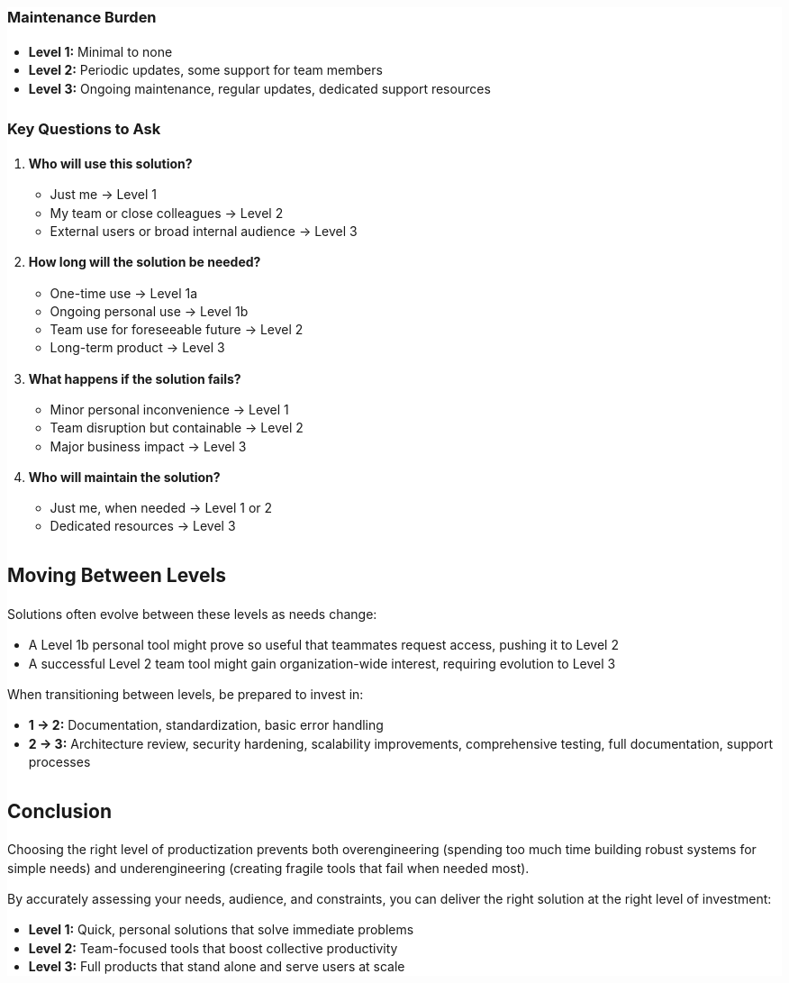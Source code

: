 ### Maintenance Burden

- **Level 1:** Minimal to none
- **Level 2:** Periodic updates, some support for team members
- **Level 3:** Ongoing maintenance, regular updates, dedicated support resources

### Key Questions to Ask

1. **Who will use this solution?**
    
    - Just me → Level 1
    - My team or close colleagues → Level 2
    - External users or broad internal audience → Level 3
2. **How long will the solution be needed?**
    
    - One-time use → Level 1a
    - Ongoing personal use → Level 1b
    - Team use for foreseeable future → Level 2
    - Long-term product → Level 3
3. **What happens if the solution fails?**
    
    - Minor personal inconvenience → Level 1
    - Team disruption but containable → Level 2
    - Major business impact → Level 3
4. **Who will maintain the solution?**
    
    - Just me, when needed → Level 1 or 2
    - Dedicated resources → Level 3

## Moving Between Levels

Solutions often evolve between these levels as needs change:

- A Level 1b personal tool might prove so useful that teammates request access, pushing it to Level 2
- A successful Level 2 team tool might gain organization-wide interest, requiring evolution to Level 3

When transitioning between levels, be prepared to invest in:

- **1 → 2:** Documentation, standardization, basic error handling
- **2 → 3:** Architecture review, security hardening, scalability improvements, comprehensive testing, full documentation, support processes

## Conclusion

Choosing the right level of productization prevents both overengineering (spending too much time building robust systems for simple needs) and underengineering (creating fragile tools that fail when needed most).

By accurately assessing your needs, audience, and constraints, you can deliver the right solution at the right level of investment:

- **Level 1:** Quick, personal solutions that solve immediate problems
- **Level 2:** Team-focused tools that boost collective productivity
- **Level 3:** Full products that stand alone and serve users at scale
